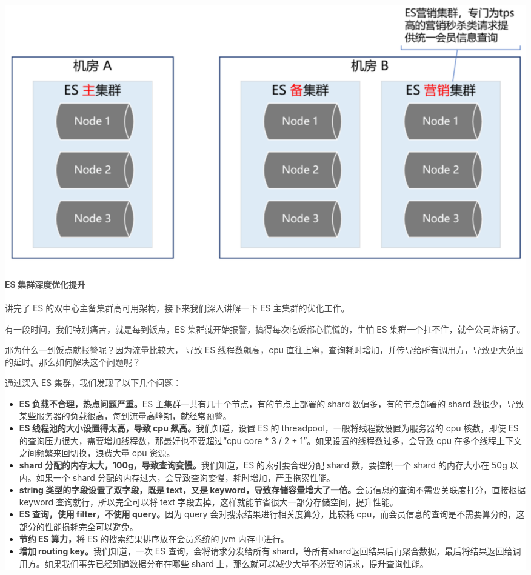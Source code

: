 ![1720593103159-da5622cf-4c9c-456c-ab0f-65bc4c5ada18.png](./assets/1720593103159-da5622cf-4c9c-456c-ab0f-65bc4c5ada18.png)

#### <font style="color:rgb(79, 79, 79);">ES 集群深度优化提升</font>
<font style="color:rgb(77, 77, 77);">讲完了 ES 的双中心主备集群高可用架构，接下来我们深入讲解一下 ES 主集群的优化工作。</font>

<font style="color:rgb(77, 77, 77);">有一段时间，我们特别痛苦，就是每到饭点，ES 集群就开始报警，搞得每次吃饭都心慌慌的，生怕 ES 集群一个扛不住，就全公司炸锅了。</font>

<font style="color:rgb(77, 77, 77);">那为什么一到饭点就报警呢？因为流量比较大， 导致 ES 线程数飙高，cpu 直往上窜，查询耗时增加，并传导给所有调用方，导致更大范围的延时。那么如何解决这个问题呢？</font>

<font style="color:rgb(77, 77, 77);">通过深入 ES 集群，我们发现了以下几个问题：</font>

+ **<font style="color:rgba(0, 0, 0, 0.75);">ES 负载不合理，热点问题严重。</font>**<font style="color:rgba(0, 0, 0, 0.75);">ES 主集群一共有几十个节点，有的节点上部署的 shard 数偏多，有的节点部署的 shard 数很少，导致某些服务器的负载很高，每到流量高峰期，就经常预警。</font>
+ **<font style="color:rgba(0, 0, 0, 0.75);">ES 线程池的大小设置得太高，导致 cpu 飙高。</font>**<font style="color:rgba(0, 0, 0, 0.75);">我们知道，设置 ES 的 threadpool，一般将线程数设置为服务器的 cpu 核数，即使 ES 的查询压力很大，需要增加线程数，那最好也不要超过“cpu core * 3 / 2 + 1”。如果设置的线程数过多，会导致 cpu 在多个线程上下文之间频繁来回切换，浪费大量 cpu 资源。</font>
+ **<font style="color:rgba(0, 0, 0, 0.75);">shard 分配的内存太大，100g，导致查询变慢。</font>**<font style="color:rgba(0, 0, 0, 0.75);">我们知道，ES 的索引要合理分配 shard 数，要控制一个 shard 的内存大小在 50g 以内。如果一个 shard 分配的内存过大，会导致查询变慢，耗时增加，严重拖累性能。</font>
+ **<font style="color:rgba(0, 0, 0, 0.75);">string 类型的字段设置了双字段，既是 text，又是 keyword，导致存储容量增大了一倍。</font>**<font style="color:rgba(0, 0, 0, 0.75);">会员信息的查询不需要关联度打分，直接根据 keyword 查询就行，所以完全可以将 text 字段去掉，这样就能节省很大一部分存储空间，提升性能。</font>
+ **<font style="color:rgba(0, 0, 0, 0.75);">ES 查询，使用 filter，不使用 query。</font>**<font style="color:rgba(0, 0, 0, 0.75);">因为 query 会对搜索结果进行相关度算分，比较耗 cpu，而会员信息的查询是不需要算分的，这部分的性能损耗完全可以避免。</font>
+ **<font style="color:rgba(0, 0, 0, 0.75);">节约 ES 算力，</font>**<font style="color:rgba(0, 0, 0, 0.75);">将 ES 的搜索结果排序放在会员系统的 jvm 内存中进行。</font>
+ **<font style="color:rgba(0, 0, 0, 0.75);">增加 routing key。</font>**<font style="color:rgba(0, 0, 0, 0.75);">我们知道，一次 ES 查询，会将请求分发给所有 shard，等所有shard返回结果后再聚合数据，最后将结果返回给调用方。如果我们事先已经知道数据分布在哪些 shard 上，那么就可以减少大量不必要的请求，提升查询性能。</font>
